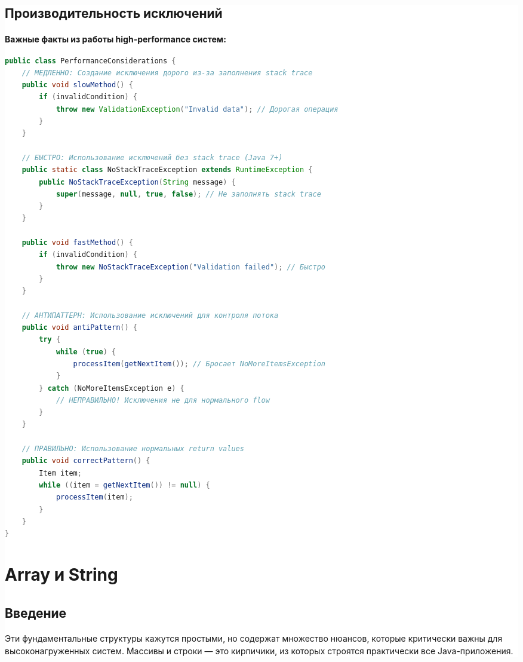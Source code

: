 ## Производительность исключений

**Важные факты из работы high-performance систем:**

```java
public class PerformanceConsiderations {
    // МЕДЛЕННО: Создание исключения дорого из-за заполнения stack trace
    public void slowMethod() {
        if (invalidCondition) {
            throw new ValidationException("Invalid data"); // Дорогая операция
        }
    }
    
    // БЫСТРО: Использование исключений без stack trace (Java 7+)
    public static class NoStackTraceException extends RuntimeException {
        public NoStackTraceException(String message) {
            super(message, null, true, false); // Не заполнять stack trace
        }
    }
    
    public void fastMethod() {
        if (invalidCondition) {
            throw new NoStackTraceException("Validation failed"); // Быстро
        }
    }
    
    // АНТИПАТТЕРН: Использование исключений для контроля потока
    public void antiPattern() {
        try {
            while (true) {
                processItem(getNextItem()); // Бросает NoMoreItemsException
            }
        } catch (NoMoreItemsException e) {
            // НЕПРАВИЛЬНО! Исключения не для нормального flow
        }
    }
    
    // ПРАВИЛЬНО: Использование нормальных return values
    public void correctPattern() {
        Item item;
        while ((item = getNextItem()) != null) {
            processItem(item);
        }
    }
}
```
# Array и String

## Введение
Эти фундаментальные структуры кажутся простыми, но содержат множество нюансов, которые критически важны для высоконагруженных систем.
Массивы и строки — это кирпичики, из которых строятся практически все Java-приложения. 
